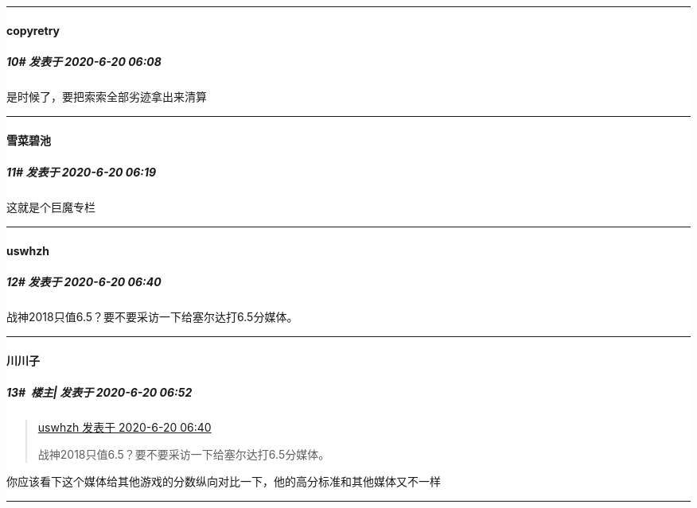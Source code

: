
-----

####  copyretry  
##### 10#       发表于 2020-6-20 06:08




是时候了，要把索索全部劣迹拿出来清算







-----

####  雪菜碧池  
##### 11#       发表于 2020-6-20 06:19




这就是个巨魔专栏







-----

####  uswhzh  
##### 12#       发表于 2020-6-20 06:40




战神2018只值6.5？要不要采访一下给塞尔达打6.5分媒体。







-----

####  川川子  
##### 13#         楼主| 发表于 2020-6-20 06:52



<blockquote><a href="httphttps://bbs.saraba1st.com/2b/forum.php?mod=redirect&amp;goto=findpost&amp;pid=47871615&amp;ptid=1942798" target="_blank">uswhzh 发表于 2020-6-20 06:40</a>

战神2018只值6.5？要不要采访一下给塞尔达打6.5分媒体。</blockquote>
你应该看下这个媒体给其他游戏的分数纵向对比一下，他的高分标准和其他媒体又不一样







-----
